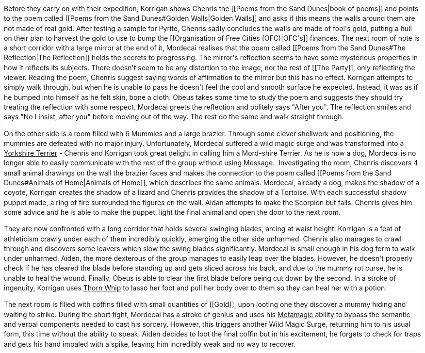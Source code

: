 Before they carry on with their expedition, Korrigan shows Chenris the [[Poems from the Sand Dunes|book of poems]] and points to the poem called [[Poems from the Sand Dunes#Golden Walls|Golden Walls]] and asks if this means the walls around them are not made of real gold. After testing a sample for Pyrite, Chenris sadly concludes the walls are made of fool's gold, putting a hull on their plan to harvest the gold to use to bump the [[Organisation of Free Cities (OFC)|OFC's]] finances. The next room of note is a short corridor with a large mirror at the end of it, Mordecai realises that the poem called [[Poems from the Sand Dunes#The Reflection|The Reflection]] holds the secrets to progressing. The mirror's reflection seems to have some mysterious properties in how it reflects its subjects. There doesn't seem to be any distortion to the image, nor the rest of [[The Party]], only reflecting the viewer. Reading the poem, Chenris suggest saying words of affirmation to the mirror but this has no effect. Korrigan attempts to simply walk through, but when he is unable to pass he doesn't feel the cool and smooth surface he expected. Instead, it was as if he bumped into himself as he felt skin, bone a cloth. Obeus takes some time to study the poem and suggests they should try treating the reflection with some respect. Mordecai greets the reflection and politely says "After you". The reflection smiles and says "No I insist, after you" before moving out of the way. The rest do the same and walk straight through. 

On the other side is a room filled with 6 Mummies and a large brazier. Through some clever shellwork and positioning, the mummies are defeated with no major injury. Unfortunately, Mordecai suffered a wild magic surge and was transformed into a [Yorkshire Terrier](https://www.sidewalkdog.com/wp-content/uploads/2024/02/Australian-Yorkshire-Terrier-1155x768.jpg) - Chenris and Korrigan took great delight in calling him a Mord-shire Terrier. As he is now a dog, Mordecai is no longer able to easily communicate with the rest of the group without using [Message](https://www.dndbeyond.com/spells/message).  Investigating the room, Chenris discovers 4 small animal drawings on the wall the brazier faces and makes the connection to the poem called [[Poems from the Sand Dunes#Animals of Home|Animals of Home]], which describes the same animals. Mordecai, already a dog, makes the shadow of a coyote, Korrigan creates the shadow of a lizard and Chenris provides the shadow of a Tortoise. With each successful shadow puppet made, a ring of fire surrounded the figures on the wall. Aidan attempts to make the Scorpion but fails. Chenris gives him some advice and he is able to make the puppet, light the final animal and open the door to the next room.

They are now confronted with a long corridor that holds several swinging blades, arcing at waist height. Korrigan is a feat of athleticism crawly under each of them incredibly quickly, emerging the other side unharmed. Chenris also manages to crawl through and discovers some leavers which slow the swing blades significantly. Mordecai is small enough in his dog form to walk under unharmed. Aiden, the more dexterous of the group manages to easily leap over the blades. However, he doesn't properly check if he has cleared the blade before standing up and gets sliced across his back, and due to the mummy rot curse, he is unable to heal the wound. Finally, Obeus is able to clear the first blade before being cut down by the second. In a stroke of ingenuity, Korrigan uses [Thorn Whip]( https://www.dndbeyond.com/spells/thorn-whip) to lasso her foot and pull her body over to them so they can heal her with a potion. 

The next room is filled with coffins filled with small quantities of [[Gold]], upon looting one they discover a mummy hiding and waiting to strike. During the short fight, Mordecai has a stroke of genius and uses his [Metamagic](https://www.dndbeyond.com/classes/6-sorcerer#OptionalClassFeatures) ability to bypass the semantic and verbal components needed to cast his sorcery. However, this triggers another Wild Magic Surge, returning him to his usual form, this time without the ability to speak. Aiden decides to loot the final coffin but in his excitement, he forgets to check for traps and gets his hand impaled with a spike, leaving him incredibly weak and no way to recover.
